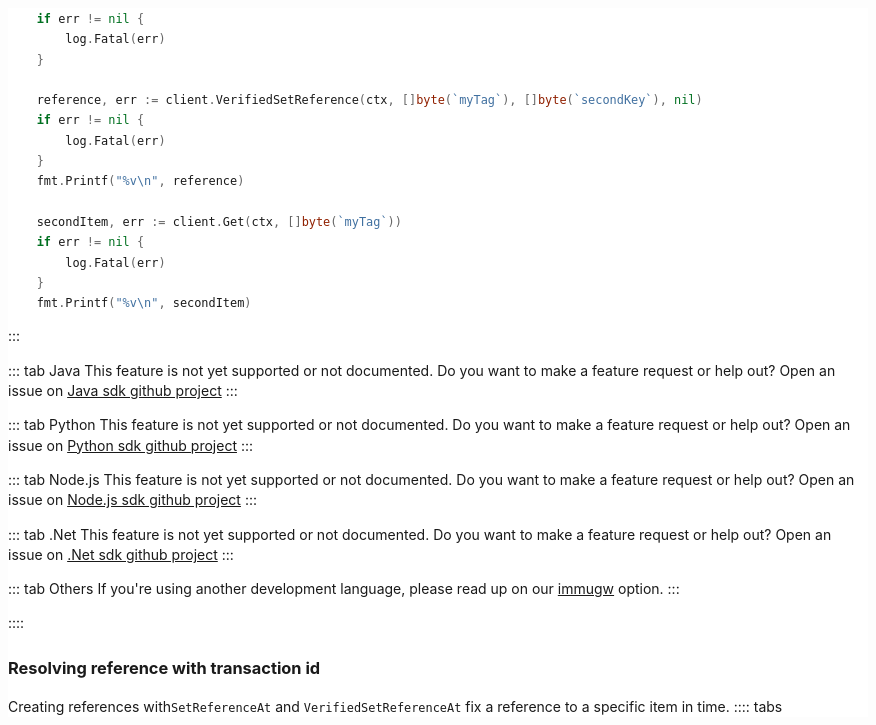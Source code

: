 ```go
    if err != nil {
    	log.Fatal(err)
	}
	
    reference, err := client.VerifiedSetReference(ctx, []byte(`myTag`), []byte(`secondKey`), nil)
	if err != nil {
		log.Fatal(err)
	}
	fmt.Printf("%v\n", reference)

	secondItem, err := client.Get(ctx, []byte(`myTag`))
	if err != nil {
		log.Fatal(err)
	}
	fmt.Printf("%v\n", secondItem)

```

:::

::: tab Java
This feature is not yet supported or not documented.
Do you want to make a feature request or help out? Open an issue on [Java sdk github project](https://github.com/codenotary/immudb4j/issues/new)
:::

::: tab Python
This feature is not yet supported or not documented.
Do you want to make a feature request or help out? Open an issue on [Python sdk github project](https://github.com/codenotary/immudb-py/issues/new)
:::

::: tab Node.js
This feature is not yet supported or not documented.
Do you want to make a feature request or help out? Open an issue on [Node.js sdk github project](https://github.com/codenotary/immudb-node/issues/new)
:::

::: tab .Net
This feature is not yet supported or not documented.
Do you want to make a feature request or help out? Open an issue on [.Net sdk github project](https://github.com/codenotary/immudb4dotnet/issues/new)
:::

::: tab Others
If you're using another development language, please read up on our [immugw](https://docs.immudb.io/immugw/) option.
:::

::::

### Resolving reference with transaction id
Creating references with`SetReferenceAt` and `VerifiedSetReferenceAt` fix a reference to a specific item in time.
:::: tabs
